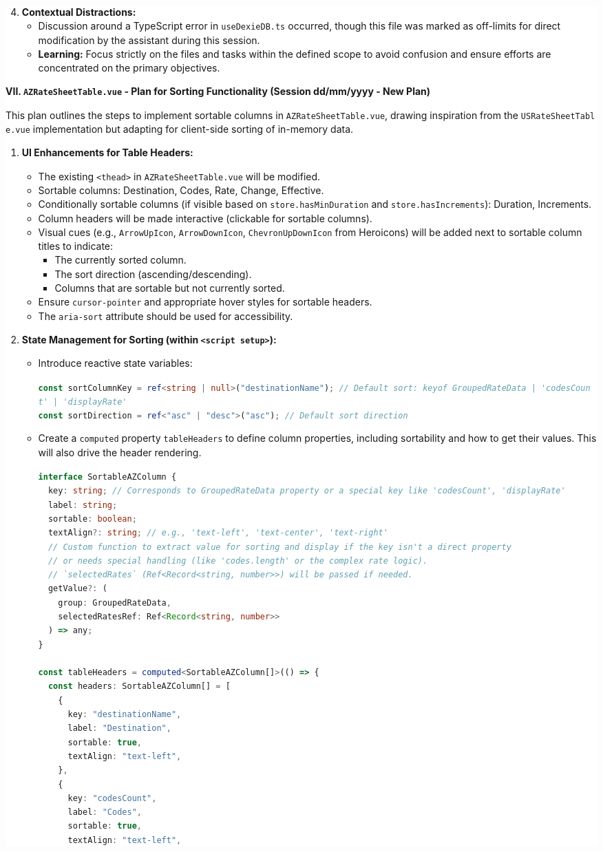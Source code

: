 4.  **Contextual Distractions:**
    - Discussion around a TypeScript error in `useDexieDB.ts` occurred, though this file was marked as off-limits for direct modification by the assistant during this session.
    - **Learning:** Focus strictly on the files and tasks within the defined scope to avoid confusion and ensure efforts are concentrated on the primary objectives.

**VII. `AZRateSheetTable.vue` - Plan for Sorting Functionality (Session dd/mm/yyyy - New Plan)**

This plan outlines the steps to implement sortable columns in `AZRateSheetTable.vue`, drawing inspiration from the `USRateSheetTable.vue` implementation but adapting for client-side sorting of in-memory data.

1.  **UI Enhancements for Table Headers:**

    - The existing `<thead>` in `AZRateSheetTable.vue` will be modified.
    - Sortable columns: Destination, Codes, Rate, Change, Effective.
    - Conditionally sortable columns (if visible based on `store.hasMinDuration` and `store.hasIncrements`): Duration, Increments.
    - Column headers will be made interactive (clickable for sortable columns).
    - Visual cues (e.g., `ArrowUpIcon`, `ArrowDownIcon`, `ChevronUpDownIcon` from Heroicons) will be added next to sortable column titles to indicate:
      - The currently sorted column.
      - The sort direction (ascending/descending).
      - Columns that are sortable but not currently sorted.
    - Ensure `cursor-pointer` and appropriate hover styles for sortable headers.
    - The `aria-sort` attribute should be used for accessibility.

2.  **State Management for Sorting (within `<script setup>`):**

    - Introduce reactive state variables:
      ```typescript
      const sortColumnKey = ref<string | null>("destinationName"); // Default sort: keyof GroupedRateData | 'codesCount' | 'displayRate'
      const sortDirection = ref<"asc" | "desc">("asc"); // Default sort direction
      ```
    - Create a `computed` property `tableHeaders` to define column properties, including sortability and how to get their values. This will also drive the header rendering.

      ```typescript
      interface SortableAZColumn {
        key: string; // Corresponds to GroupedRateData property or a special key like 'codesCount', 'displayRate'
        label: string;
        sortable: boolean;
        textAlign?: string; // e.g., 'text-left', 'text-center', 'text-right'
        // Custom function to extract value for sorting and display if the key isn't a direct property
        // or needs special handling (like 'codes.length' or the complex rate logic).
        // `selectedRates` (Ref<Record<string, number>>) will be passed if needed.
        getValue?: (
          group: GroupedRateData,
          selectedRatesRef: Ref<Record<string, number>>
        ) => any;
      }

      const tableHeaders = computed<SortableAZColumn[]>(() => {
        const headers: SortableAZColumn[] = [
          {
            key: "destinationName",
            label: "Destination",
            sortable: true,
            textAlign: "text-left",
          },
          {
            key: "codesCount",
            label: "Codes",
            sortable: true,
            textAlign: "text-left",